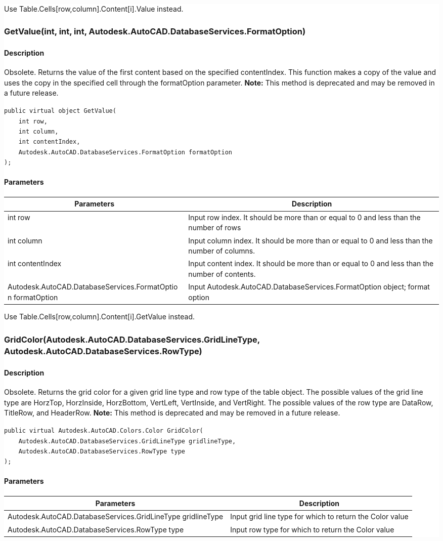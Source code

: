Use Table.Cells[row,column].Content[i].Value instead.
### GetValue(int, int, int, Autodesk.AutoCAD.DatabaseServices.FormatOption)

#### Description
Obsolete. Returns the value of the first content based on the specified contentIndex. This function makes a copy of the value and uses the copy in the specified cell through the formatOption parameter. 
**Note:** This method is deprecated and may be removed in a future release. 
```text
public virtual object GetValue(
    int row, 
    int column, 
    int contentIndex, 
    Autodesk.AutoCAD.DatabaseServices.FormatOption formatOption
);
```

#### Parameters
| Parameters | Description |
| --- | --- |
| int row | Input row index. It should be more than or equal to 0 and less than the number of rows |
| int column | Input column index. It should be more than or equal to 0 and less than the number of columns. |
| int contentIndex | Input content index. It should be more than or equal to 0 and less than the number of contents. |
| Autodesk.AutoCAD.DatabaseServices.FormatOption formatOption | Input Autodesk.AutoCAD.DatabaseServices.FormatOption object; format option |

Use Table.Cells[row,column].Content[i].GetValue instead.
### GridColor(Autodesk.AutoCAD.DatabaseServices.GridLineType, Autodesk.AutoCAD.DatabaseServices.RowType)

#### Description
Obsolete. Returns the grid color for a given grid line type and row type of the table object. 
The possible values of the grid line type are HorzTop, HorzInside, HorzBottom, VertLeft, VertInside, and VertRight. 
The possible values of the row type are DataRow, TitleRow, and HeaderRow. 
**Note:** This method is deprecated and may be removed in a future release. 
```text
public virtual Autodesk.AutoCAD.Colors.Color GridColor(
    Autodesk.AutoCAD.DatabaseServices.GridLineType gridlineType, 
    Autodesk.AutoCAD.DatabaseServices.RowType type
);
```

#### Parameters
| Parameters | Description |
| --- | --- |
| Autodesk.AutoCAD.DatabaseServices.GridLineType gridlineType | Input grid line type for which to return the Color value |
| Autodesk.AutoCAD.DatabaseServices.RowType type | Input row type for which to return the Color value |

